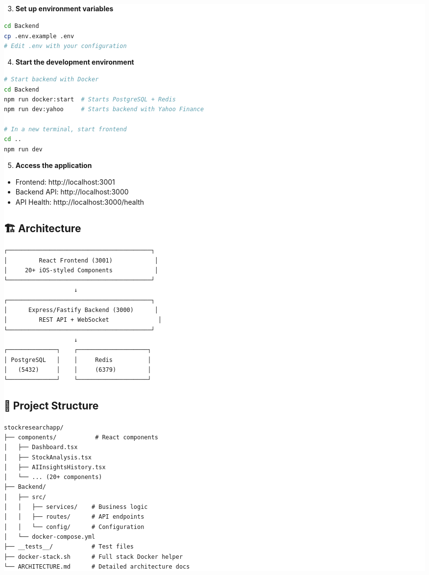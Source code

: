 3. **Set up environment variables**
```bash
cd Backend
cp .env.example .env
# Edit .env with your configuration
```

4. **Start the development environment**
```bash
# Start backend with Docker
cd Backend
npm run docker:start  # Starts PostgreSQL + Redis
npm run dev:yahoo     # Starts backend with Yahoo Finance

# In a new terminal, start frontend
cd ..
npm run dev
```

5. **Access the application**
- Frontend: http://localhost:3001
- Backend API: http://localhost:3000
- API Health: http://localhost:3000/health

## 🏗️ Architecture

```
┌─────────────────────────────────────────┐
│         React Frontend (3001)            │
│     20+ iOS-styled Components            │
└─────────────────────────────────────────┘
                    ↓
┌─────────────────────────────────────────┐
│      Express/Fastify Backend (3000)      │
│         REST API + WebSocket              │
└─────────────────────────────────────────┘
                    ↓
┌──────────────┐    ┌────────────────────┐
│ PostgreSQL   │    │     Redis          │
│   (5432)     │    │     (6379)         │
└──────────────┘    └────────────────────┘
```

## 📁 Project Structure

```
stockresearchapp/
├── components/           # React components
│   ├── Dashboard.tsx
│   ├── StockAnalysis.tsx
│   ├── AIInsightsHistory.tsx
│   └── ... (20+ components)
├── Backend/
│   ├── src/
│   │   ├── services/    # Business logic
│   │   ├── routes/      # API endpoints
│   │   └── config/      # Configuration
│   └── docker-compose.yml
├── __tests__/           # Test files
├── docker-stack.sh      # Full stack Docker helper
└── ARCHITECTURE.md      # Detailed architecture docs
```
